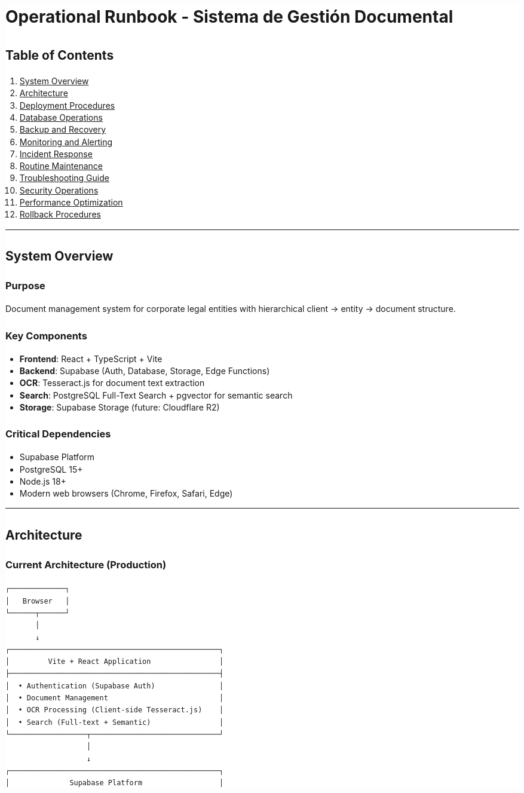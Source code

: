 # Operational Runbook - Sistema de Gestión Documental

## Table of Contents
1. [System Overview](#system-overview)
2. [Architecture](#architecture)
3. [Deployment Procedures](#deployment-procedures)
4. [Database Operations](#database-operations)
5. [Backup and Recovery](#backup-and-recovery)
6. [Monitoring and Alerting](#monitoring-and-alerting)
7. [Incident Response](#incident-response)
8. [Routine Maintenance](#routine-maintenance)
9. [Troubleshooting Guide](#troubleshooting-guide)
10. [Security Operations](#security-operations)
11. [Performance Optimization](#performance-optimization)
12. [Rollback Procedures](#rollback-procedures)

---

## System Overview

### Purpose
Document management system for corporate legal entities with hierarchical client → entity → document structure.

### Key Components
- **Frontend**: React + TypeScript + Vite
- **Backend**: Supabase (Auth, Database, Storage, Edge Functions)
- **OCR**: Tesseract.js for document text extraction
- **Search**: PostgreSQL Full-Text Search + pgvector for semantic search
- **Storage**: Supabase Storage (future: Cloudflare R2)

### Critical Dependencies
- Supabase Platform
- PostgreSQL 15+
- Node.js 18+
- Modern web browsers (Chrome, Firefox, Safari, Edge)

---

## Architecture

### Current Architecture (Production)
```
┌─────────────┐
│   Browser   │
└──────┬──────┘
       │
       ↓
┌─────────────────────────────────────────────────┐
│         Vite + React Application                │
├─────────────────────────────────────────────────┤
│  • Authentication (Supabase Auth)               │
│  • Document Management                          │
│  • OCR Processing (Client-side Tesseract.js)    │
│  • Search (Full-text + Semantic)                │
└──────────────────┬──────────────────────────────┘
                   │
                   ↓
┌─────────────────────────────────────────────────┐
│              Supabase Platform                  │
```